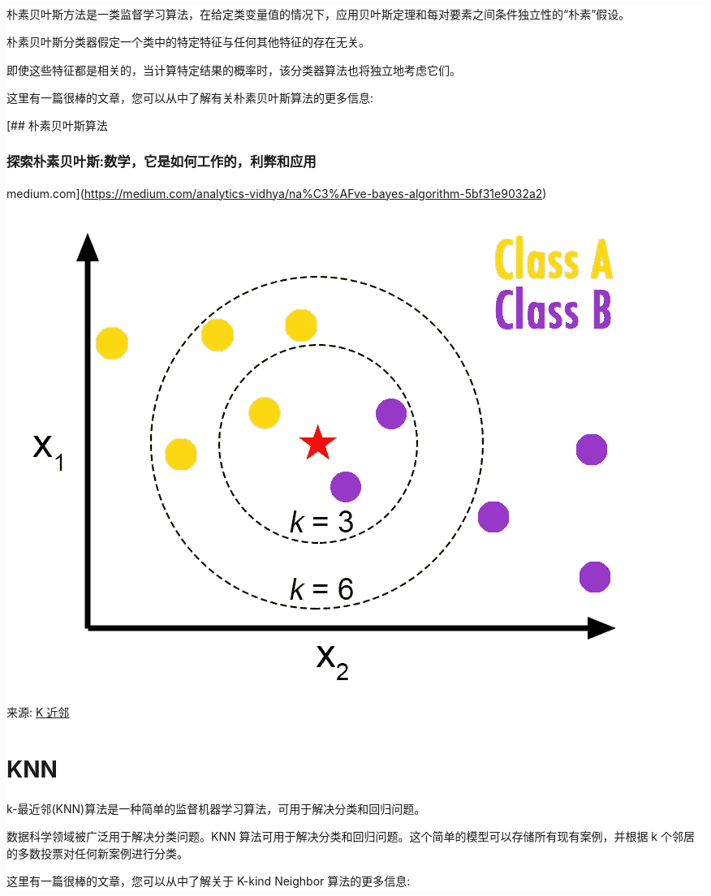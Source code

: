 朴素贝叶斯方法是一类监督学习算法，在给定类变量值的情况下，应用贝叶斯定理和每对要素之间条件独立性的“朴素”假设。

朴素贝叶斯分类器假定一个类中的特定特征与任何其他特征的存在无关。

即使这些特征都是相关的，当计算特定结果的概率时，该分类器算法也将独立地考虑它们。

这里有一篇很棒的文章，您可以从中了解有关朴素贝叶斯算法的更多信息:

[](https://medium.com/analytics-vidhya/na%C3%AFve-bayes-algorithm-5bf31e9032a2) [## 朴素贝叶斯算法

### 探索朴素贝叶斯:数学，它是如何工作的，利弊和应用

medium.com](https://medium.com/analytics-vidhya/na%C3%AFve-bayes-algorithm-5bf31e9032a2) ![](img/a496a570bb5387510eaf24ff33015f8c.png)

来源: [K 近邻](https://medium.com/@srishtisawla/k-nearest-neighbors-f77f6ee6b7f5)

# KNN

k-最近邻(KNN)算法是一种简单的监督机器学习算法，可用于解决分类和回归问题。

数据科学领域被广泛用于解决分类问题。KNN 算法可用于解决分类和回归问题。这个简单的模型可以存储所有现有案例，并根据 k 个邻居的多数投票对任何新案例进行分类。

这里有一篇很棒的文章，您可以从中了解关于 K-kind Neighbor 算法的更多信息:
